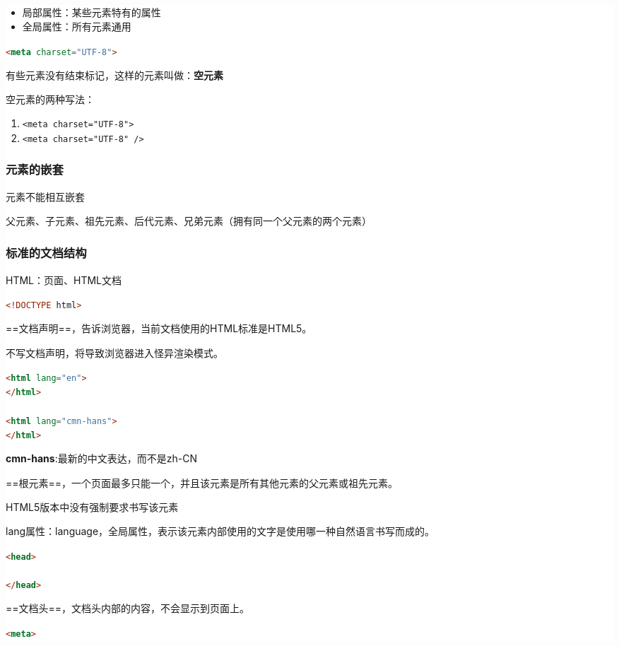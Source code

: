 - 局部属性：某些元素特有的属性
- 全局属性：所有元素通用


```html
<meta charset="UTF-8">
```

有些元素没有结束标记，这样的元素叫做：**空元素**

空元素的两种写法：

1. ```<meta charset="UTF-8">```
2. ```<meta charset="UTF-8" />```


### 元素的嵌套

元素不能相互嵌套

父元素、子元素、祖先元素、后代元素、兄弟元素（拥有同一个父元素的两个元素）

### 标准的文档结构

HTML：页面、HTML文档

```html
<!DOCTYPE html>
```

==文档声明==，告诉浏览器，当前文档使用的HTML标准是HTML5。

不写文档声明，将导致浏览器进入怪异渲染模式。

```html
<html lang="en">
</html>

<html lang="cmn-hans">
</html>
```

**cmn-hans**:最新的中文表达，而不是zh-CN

==根元素==，一个页面最多只能一个，并且该元素是所有其他元素的父元素或祖先元素。

HTML5版本中没有强制要求书写该元素

lang属性：language，全局属性，表示该元素内部使用的文字是使用哪一种自然语言书写而成的。

```html
<head>

</head>
```

==文档头==，文档头内部的内容，不会显示到页面上。

```html
<meta>
```
